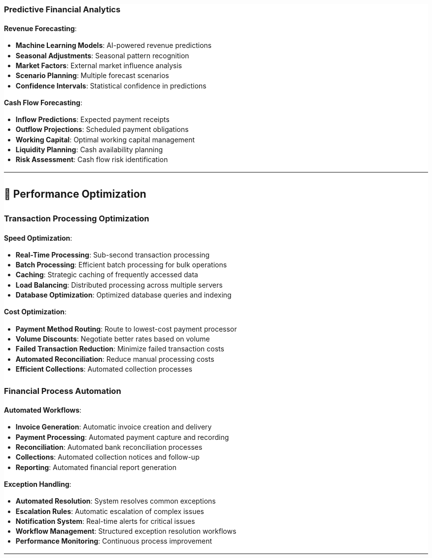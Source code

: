 ### Predictive Financial Analytics

**Revenue Forecasting**:
- **Machine Learning Models**: AI-powered revenue predictions
- **Seasonal Adjustments**: Seasonal pattern recognition
- **Market Factors**: External market influence analysis
- **Scenario Planning**: Multiple forecast scenarios
- **Confidence Intervals**: Statistical confidence in predictions

**Cash Flow Forecasting**:
- **Inflow Predictions**: Expected payment receipts
- **Outflow Projections**: Scheduled payment obligations
- **Working Capital**: Optimal working capital management
- **Liquidity Planning**: Cash availability planning
- **Risk Assessment**: Cash flow risk identification

---

## 🎯 Performance Optimization

### Transaction Processing Optimization

**Speed Optimization**:
- **Real-Time Processing**: Sub-second transaction processing
- **Batch Processing**: Efficient batch processing for bulk operations
- **Caching**: Strategic caching of frequently accessed data
- **Load Balancing**: Distributed processing across multiple servers
- **Database Optimization**: Optimized database queries and indexing

**Cost Optimization**:
- **Payment Method Routing**: Route to lowest-cost payment processor
- **Volume Discounts**: Negotiate better rates based on volume
- **Failed Transaction Reduction**: Minimize failed transaction costs
- **Automated Reconciliation**: Reduce manual processing costs
- **Efficient Collections**: Automated collection processes

### Financial Process Automation

**Automated Workflows**:
- **Invoice Generation**: Automatic invoice creation and delivery
- **Payment Processing**: Automated payment capture and recording
- **Reconciliation**: Automated bank reconciliation processes
- **Collections**: Automated collection notices and follow-up
- **Reporting**: Automated financial report generation

**Exception Handling**:
- **Automated Resolution**: System resolves common exceptions
- **Escalation Rules**: Automatic escalation of complex issues
- **Notification System**: Real-time alerts for critical issues
- **Workflow Management**: Structured exception resolution workflows
- **Performance Monitoring**: Continuous process improvement

---
